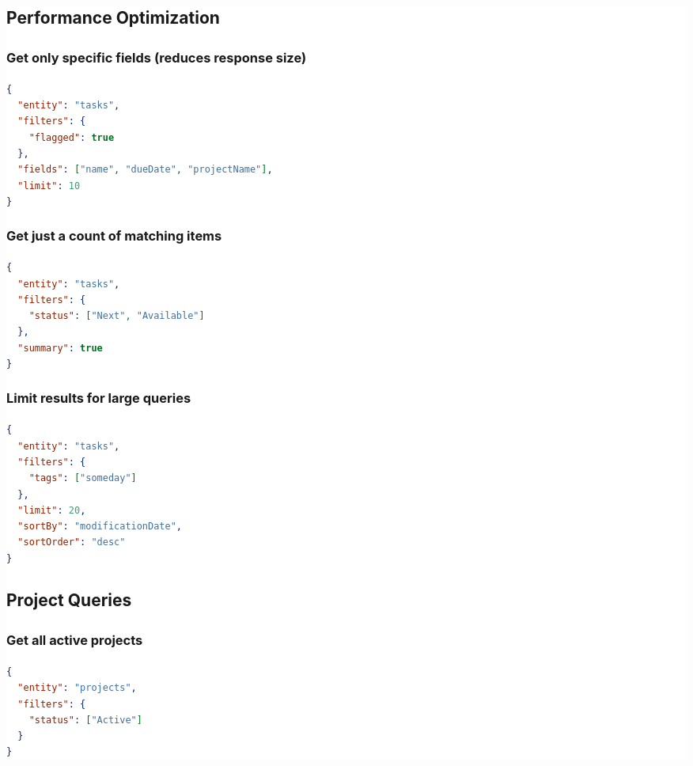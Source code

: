 ## Performance Optimization

### Get only specific fields (reduces response size)
```json
{
  "entity": "tasks",
  "filters": {
    "flagged": true
  },
  "fields": ["name", "dueDate", "projectName"],
  "limit": 10
}
```

### Get just a count of matching items
```json
{
  "entity": "tasks",
  "filters": {
    "status": ["Next", "Available"]
  },
  "summary": true
}
```

### Limit results for large queries
```json
{
  "entity": "tasks",
  "filters": {
    "tags": ["someday"]
  },
  "limit": 20,
  "sortBy": "modificationDate",
  "sortOrder": "desc"
}
```

## Project Queries

### Get all active projects
```json
{
  "entity": "projects",
  "filters": {
    "status": ["Active"]
  }
}
```
